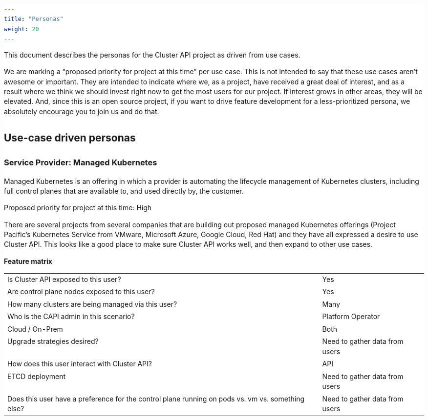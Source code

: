 ```yaml
---
title: "Personas"
weight: 20
---
```


This document describes the personas for the Cluster API project as driven
from use cases.

We are marking a “proposed priority for project at this time” per use case.
This is not intended to say that these use cases aren’t awesome or important.
They are intended to indicate where we, as a project, have received a great deal
of interest, and as a result where we think we should invest right now to get
the most users for our project. If interest grows in other areas, they will
be elevated. And, since this is an open source project, if you want to drive
feature development for a less-prioritized persona, we absolutely encourage
you to join us and do that.

## Use-case driven personas

### Service Provider: Managed Kubernetes

Managed Kubernetes is an offering in which a provider is automating the
lifecycle management of Kubernetes clusters, including full control planes
that are available to, and used directly by, the customer.

Proposed priority for project at this time: High

There are several projects from several companies that are building out
proposed managed Kubernetes offerings (Project Pacific’s Kubernetes Service
from VMware, Microsoft Azure, Google Cloud, Red Hat) and they have all
expressed a desire to use Cluster API. This looks like a good place to make
sure Cluster API works well, and then expand to other use cases.

**Feature matrix**

|   |   |
|---|---|
| Is Cluster API exposed to this user? | Yes
| Are control plane nodes exposed to this user? | Yes
| How many clusters are being managed via this user? | Many
| Who is the CAPI admin in this scenario? | Platform Operator
| Cloud / On-Prem | Both
| Upgrade strategies desired? | Need to gather data from users
| How does this user interact with Cluster API? | API
| ETCD deployment | Need to gather data from users
| Does this user have a preference for the control plane running on pods vs. vm vs. something else? | Need to gather data from users
